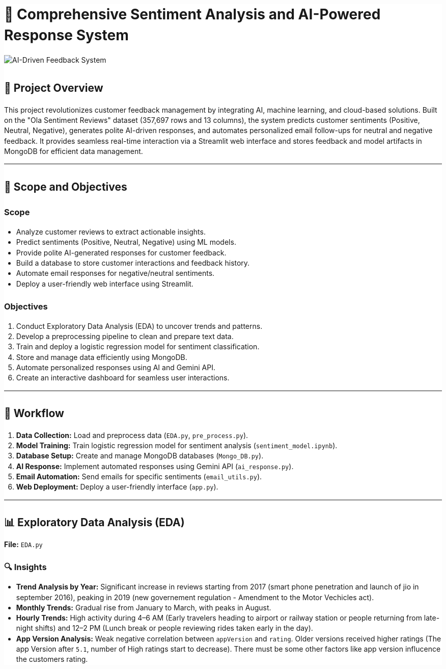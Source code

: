 # **🤖 Comprehensive Sentiment Analysis and AI-Powered Response System**

![AI-Driven Feedback System](https://www.shutterstock.com/image-vector/ai-content-creation-aipowered-writing-260nw-2425595939.jpg)

## **🔬 Project Overview**
This project revolutionizes customer feedback management by integrating AI, machine learning, and cloud-based solutions. Built on the "Ola Sentiment Reviews" dataset (357,697 rows and 13 columns), the system predicts customer sentiments (Positive, Neutral, Negative), generates polite AI-driven responses, and automates personalized email follow-ups for neutral and negative feedback. It provides seamless real-time interaction via a Streamlit web interface and stores feedback and model artifacts in MongoDB for efficient data management.

---

## 🎯 Scope and Objectives
### Scope
- Analyze customer reviews to extract actionable insights.
- Predict sentiments (Positive, Neutral, Negative) using ML models.
- Provide polite AI-generated responses for customer feedback.
- Build a database to store customer interactions and feedback history.
- Automate email responses for negative/neutral sentiments.
- Deploy a user-friendly web interface using Streamlit.

### Objectives
1. Conduct Exploratory Data Analysis (EDA) to uncover trends and patterns.
2. Develop a preprocessing pipeline to clean and prepare text data.
3. Train and deploy a logistic regression model for sentiment classification.
4. Store and manage data efficiently using MongoDB.
5. Automate personalized responses using AI and Gemini API.
6. Create an interactive dashboard for seamless user interactions.

---


## **🔄 Workflow**
1. **Data Collection:** Load and preprocess data (`EDA.py`, `pre_process.py`).
2. **Model Training:** Train logistic regression model for sentiment analysis (`sentiment_model.ipynb`).
3. **Database Setup:** Create and manage MongoDB databases (`Mongo_DB.py`).
4. **AI Response:** Implement automated responses using Gemini API (`ai_response.py`).
5. **Email Automation:** Send emails for specific sentiments (`email_utils.py`).
6. **Web Deployment:** Deploy a user-friendly interface (`app.py`).

---

## 📊 Exploratory Data Analysis (EDA)
**File:** `EDA.py`
### 🔍 Insights
- **Trend Analysis by Year:** Significant increase in reviews starting from 2017 (smart phone penetration and launch of jio in september 2016), peaking in 2019 (new governement regulation - Amendment to the Motor Vechicles act).
- **Monthly Trends:** Gradual rise from January to March, with peaks in August.
- **Hourly Trends:** High activity during 4–6 AM (Early travelers heading to airport or railway station or people returning from late-night shifts) and 12–2 PM (Lunch break or people reviewing rides taken early in the day).
- **App Version Analysis:** Weak negative correlation between `appVersion` and `rating`. Older versions received higher ratings (The app Version after `5.1`, number of High ratings start to decrease). There must be some other factors like app version influcence the customers rating.